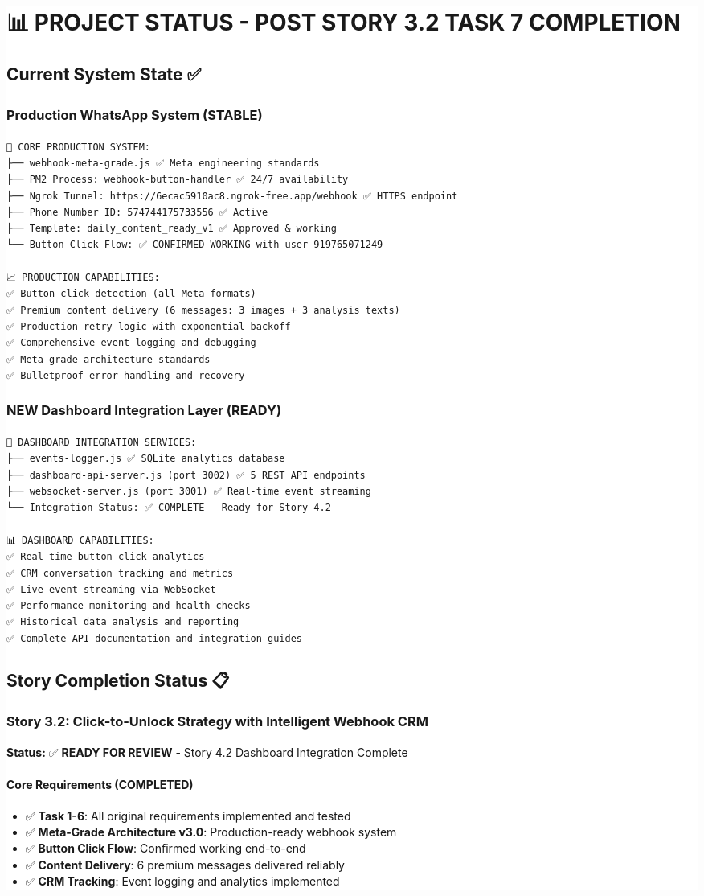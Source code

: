 # 📊 PROJECT STATUS - POST STORY 3.2 TASK 7 COMPLETION

## Current System State ✅

### Production WhatsApp System (STABLE)
```
🚀 CORE PRODUCTION SYSTEM:
├── webhook-meta-grade.js ✅ Meta engineering standards
├── PM2 Process: webhook-button-handler ✅ 24/7 availability
├── Ngrok Tunnel: https://6ecac5910ac8.ngrok-free.app/webhook ✅ HTTPS endpoint
├── Phone Number ID: 574744175733556 ✅ Active
├── Template: daily_content_ready_v1 ✅ Approved & working
└── Button Click Flow: ✅ CONFIRMED WORKING with user 919765071249

📈 PRODUCTION CAPABILITIES:
✅ Button click detection (all Meta formats)
✅ Premium content delivery (6 messages: 3 images + 3 analysis texts)
✅ Production retry logic with exponential backoff  
✅ Comprehensive event logging and debugging
✅ Meta-grade architecture standards
✅ Bulletproof error handling and recovery
```

### NEW Dashboard Integration Layer (READY)
```
🔗 DASHBOARD INTEGRATION SERVICES:
├── events-logger.js ✅ SQLite analytics database
├── dashboard-api-server.js (port 3002) ✅ 5 REST API endpoints
├── websocket-server.js (port 3001) ✅ Real-time event streaming
└── Integration Status: ✅ COMPLETE - Ready for Story 4.2

📊 DASHBOARD CAPABILITIES:
✅ Real-time button click analytics
✅ CRM conversation tracking and metrics
✅ Live event streaming via WebSocket
✅ Performance monitoring and health checks
✅ Historical data analysis and reporting
✅ Complete API documentation and integration guides
```

## Story Completion Status 📋

### Story 3.2: Click-to-Unlock Strategy with Intelligent Webhook CRM
**Status:** ✅ **READY FOR REVIEW** - Story 4.2 Dashboard Integration Complete

#### Core Requirements (COMPLETED)
- ✅ **Task 1-6**: All original requirements implemented and tested
- ✅ **Meta-Grade Architecture v3.0**: Production-ready webhook system
- ✅ **Button Click Flow**: Confirmed working end-to-end
- ✅ **Content Delivery**: 6 premium messages delivered reliably
- ✅ **CRM Tracking**: Event logging and analytics implemented
